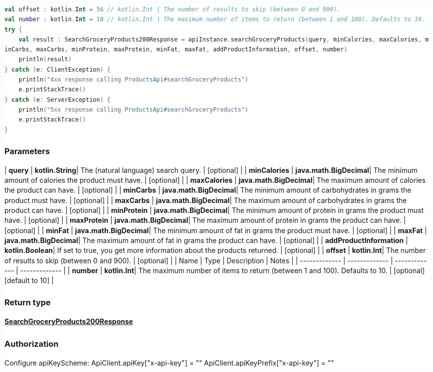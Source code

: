 ```kotlin
val offset : kotlin.Int = 56 // kotlin.Int | The number of results to skip (between 0 and 900).
val number : kotlin.Int = 10 // kotlin.Int | The maximum number of items to return (between 1 and 100). Defaults to 10.
try {
    val result : SearchGroceryProducts200Response = apiInstance.searchGroceryProducts(query, minCalories, maxCalories, minCarbs, maxCarbs, minProtein, maxProtein, minFat, maxFat, addProductInformation, offset, number)
    println(result)
} catch (e: ClientException) {
    println("4xx response calling ProductsApi#searchGroceryProducts")
    e.printStackTrace()
} catch (e: ServerException) {
    println("5xx response calling ProductsApi#searchGroceryProducts")
    e.printStackTrace()
}
```

### Parameters
| **query** | **kotlin.String**| The (natural language) search query. | [optional] |
| **minCalories** | **java.math.BigDecimal**| The minimum amount of calories the product must have. | [optional] |
| **maxCalories** | **java.math.BigDecimal**| The maximum amount of calories the product can have. | [optional] |
| **minCarbs** | **java.math.BigDecimal**| The minimum amount of carbohydrates in grams the product must have. | [optional] |
| **maxCarbs** | **java.math.BigDecimal**| The maximum amount of carbohydrates in grams the product can have. | [optional] |
| **minProtein** | **java.math.BigDecimal**| The minimum amount of protein in grams the product must have. | [optional] |
| **maxProtein** | **java.math.BigDecimal**| The maximum amount of protein in grams the product can have. | [optional] |
| **minFat** | **java.math.BigDecimal**| The minimum amount of fat in grams the product must have. | [optional] |
| **maxFat** | **java.math.BigDecimal**| The maximum amount of fat in grams the product can have. | [optional] |
| **addProductInformation** | **kotlin.Boolean**| If set to true, you get more information about the products returned. | [optional] |
| **offset** | **kotlin.Int**| The number of results to skip (between 0 and 900). | [optional] |
| Name | Type | Description  | Notes |
| ------------- | ------------- | ------------- | ------------- |
| **number** | **kotlin.Int**| The maximum number of items to return (between 1 and 100). Defaults to 10. | [optional] [default to 10] |

### Return type

[**SearchGroceryProducts200Response**](SearchGroceryProducts200Response.md)

### Authorization


Configure apiKeyScheme:
    ApiClient.apiKey["x-api-key"] = ""
    ApiClient.apiKeyPrefix["x-api-key"] = ""
